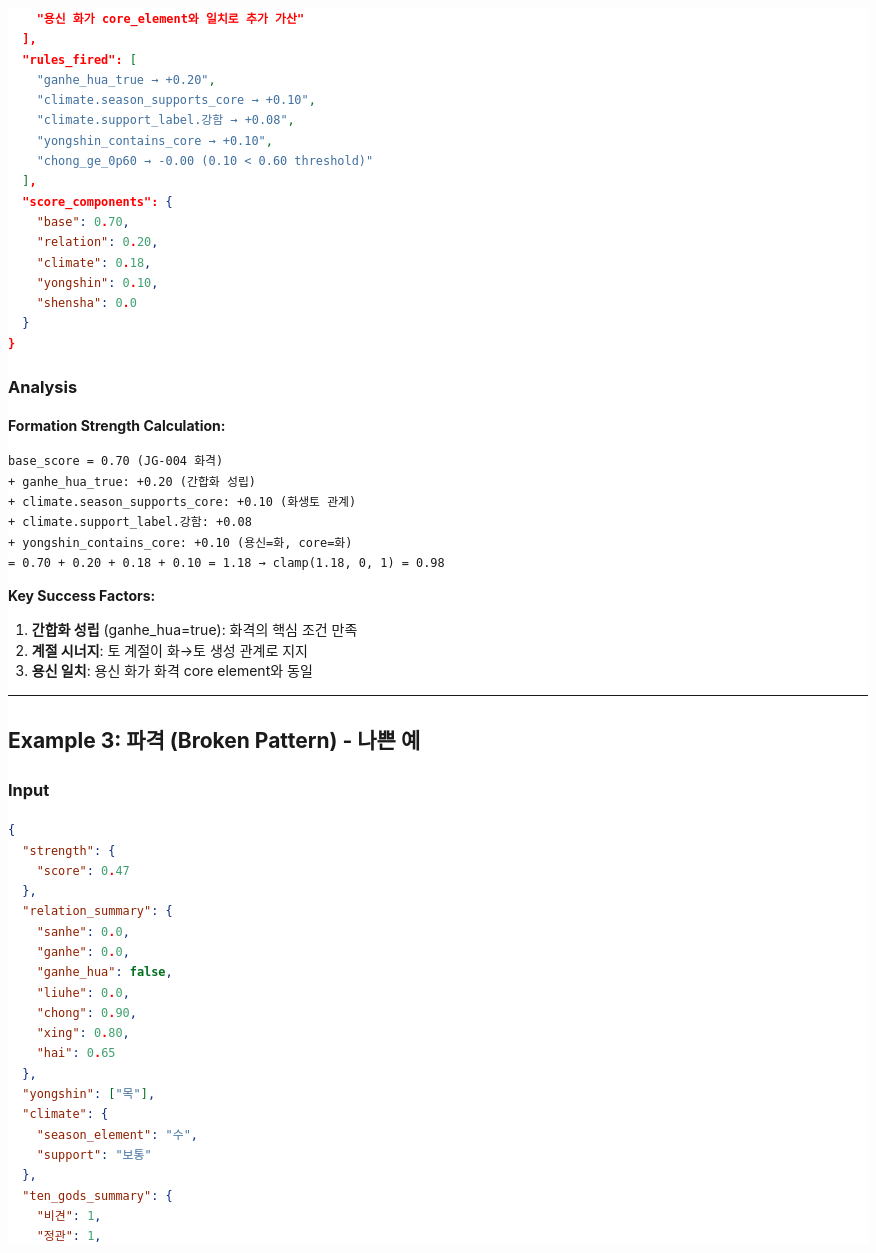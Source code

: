 ```json
    "용신 화가 core_element와 일치로 추가 가산"
  ],
  "rules_fired": [
    "ganhe_hua_true → +0.20",
    "climate.season_supports_core → +0.10",
    "climate.support_label.강함 → +0.08",
    "yongshin_contains_core → +0.10",
    "chong_ge_0p60 → -0.00 (0.10 < 0.60 threshold)"
  ],
  "score_components": {
    "base": 0.70,
    "relation": 0.20,
    "climate": 0.18,
    "yongshin": 0.10,
    "shensha": 0.0
  }
}
```

### Analysis

**Formation Strength Calculation:**
```
base_score = 0.70 (JG-004 화격)
+ ganhe_hua_true: +0.20 (간합화 성립)
+ climate.season_supports_core: +0.10 (화생토 관계)
+ climate.support_label.강함: +0.08
+ yongshin_contains_core: +0.10 (용신=화, core=화)
= 0.70 + 0.20 + 0.18 + 0.10 = 1.18 → clamp(1.18, 0, 1) = 0.98
```

**Key Success Factors:**
1. **간합화 성립** (ganhe_hua=true): 화격의 핵심 조건 만족
2. **계절 시너지**: 토 계절이 화→토 생성 관계로 지지
3. **용신 일치**: 용신 화가 화격 core element와 동일

---

## Example 3: 파격 (Broken Pattern) - 나쁜 예

### Input

```json
{
  "strength": {
    "score": 0.47
  },
  "relation_summary": {
    "sanhe": 0.0,
    "ganhe": 0.0,
    "ganhe_hua": false,
    "liuhe": 0.0,
    "chong": 0.90,
    "xing": 0.80,
    "hai": 0.65
  },
  "yongshin": ["목"],
  "climate": {
    "season_element": "수",
    "support": "보통"
  },
  "ten_gods_summary": {
    "비견": 1,
    "정관": 1,
```